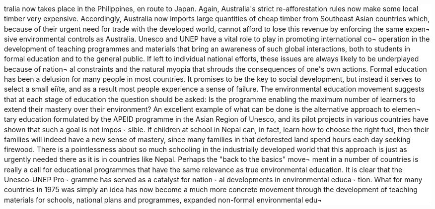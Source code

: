 tralia now takes place in the Philippines, en
route to Japan.
Again, Australia's strict re-afforestation
rules now make some local timber very
expensive. Accordingly, Australia now
imports large quantities of cheap timber
from Southeast Asian countries which,
because of their urgent need for trade with
the developed world, cannot afford to lose
this revenue by enforcing the same expen¬
sive environmental controls as Australia.
Unesco and UNEP have a vital role to
play in promoting international co¬
operation in the development of teaching
programmes and materials that bring an
awareness of such global interactions,
both to students in formal education and to
the general public. If left to individual
national efforts, these issues are always
likely to be underplayed because of nation¬
al constraints and the natural myopia that
shrouds the consequences of one's own
actions.
Formal education has been a delusion for
many people in most countries. It promises
to be the key to social development, but
instead it serves to select a small eiïte, and
as a result most people experience a sense
of failure. The environmental education
movement suggests that at each stage of
education the question should be asked: Is
the programme enabling the maximum
number of learners to extend their mastery
over their environment?
An excellent example of what can be
done is the alternative approach to elemen¬
tary education formulated by the APEID
programme in the Asian Region of Unesco,
and its pilot projects in various countries
have shown that such a goal is not impos¬
sible. If children at school in Nepal can, in
fact, learn how to choose the right fuel,
then their families will indeed have a new
sense of mastery, since many families in
that deforested land spend hours each day
seeking firewood.
There is a pointlessness about so much
schooling in the industrially developed
world that this approach is just as urgently
needed there as it is in countries like Nepal.
Perhaps the "back to the basics" move¬
ment in a number of countries is really a call
for educational programmes that have the
same relevance as true environmental
education.
It is clear that the Unesco-UNEP Pro¬
gramme has served as a catalyst for nation¬
al developments in environmental educa¬
tion. What for many countries in 1975 was
simply an idea has now become a much
more concrete movement through the
development of teaching materials for
schools, national plans and programmes,
expanded non-formal environmental edu¬